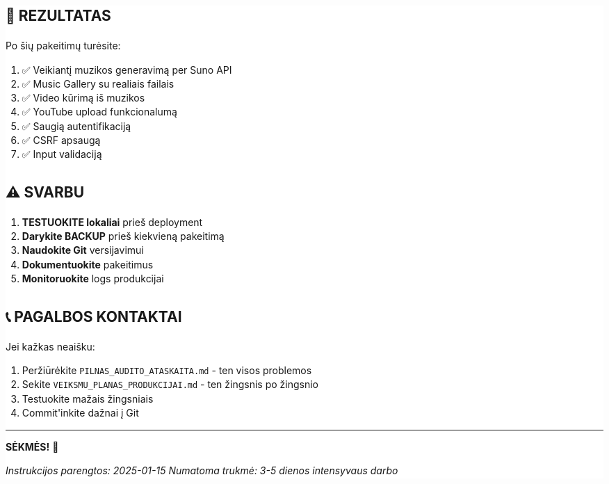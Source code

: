 ## 🎯 REZULTATAS

Po šių pakeitimų turėsite:
1. ✅ Veikiantį muzikos generavimą per Suno API
2. ✅ Music Gallery su realiais failais
3. ✅ Video kūrimą iš muzikos
4. ✅ YouTube upload funkcionalumą
5. ✅ Saugią autentifikaciją
6. ✅ CSRF apsaugą
7. ✅ Input validaciją

## ⚠️ SVARBU

1. **TESTUOKITE lokaliai** prieš deployment
2. **Darykite BACKUP** prieš kiekvieną pakeitimą
3. **Naudokite Git** versijavimui
4. **Dokumentuokite** pakeitimus
5. **Monitoruokite** logs produkcijai

## 📞 PAGALBOS KONTAKTAI

Jei kažkas neaišku:
1. Peržiūrėkite `PILNAS_AUDITO_ATASKAITA.md` - ten visos problemos
2. Sekite `VEIKSMU_PLANAS_PRODUKCIJAI.md` - ten žingsnis po žingsnio
3. Testuokite mažais žingsniais
4. Commit'inkite dažnai į Git

---
**SĖKMĖS!** 🚀

*Instrukcijos parengtos: 2025-01-15*
*Numatoma trukmė: 3-5 dienos intensyvaus darbo*